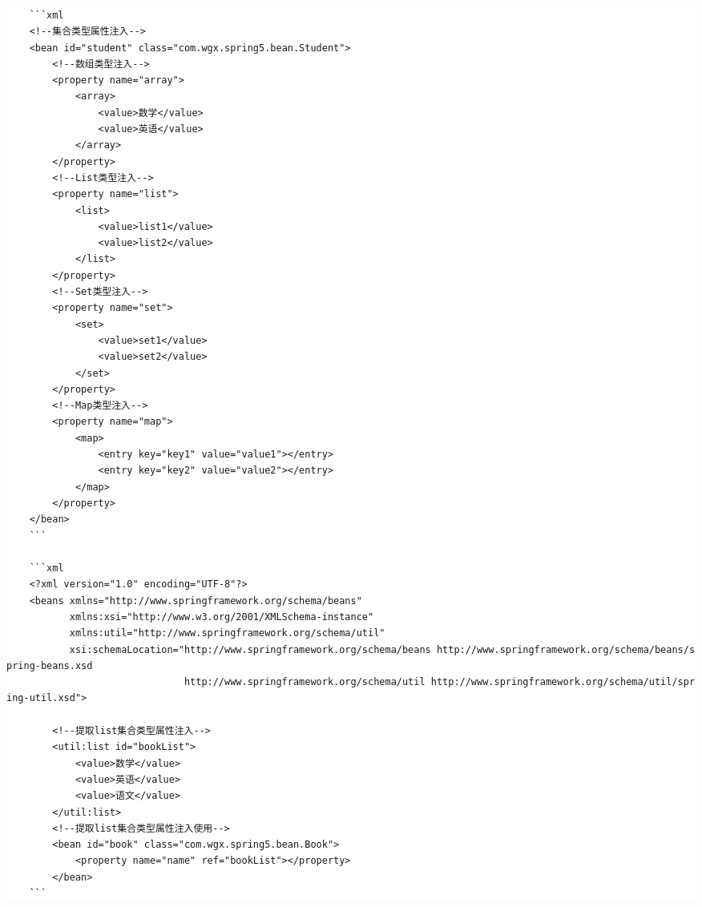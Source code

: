         ```xml
        <!--集合类型属性注入-->
        <bean id="student" class="com.wgx.spring5.bean.Student">
            <!--数组类型注入-->
            <property name="array">
                <array>
                    <value>数学</value>
                    <value>英语</value>
                </array>
            </property>
            <!--List类型注入-->
            <property name="list">
                <list>
                    <value>list1</value>
                    <value>list2</value>
                </list>
            </property>
            <!--Set类型注入-->
            <property name="set">
                <set>
                    <value>set1</value>
                    <value>set2</value>
                </set>
            </property>
            <!--Map类型注入-->
            <property name="map">
                <map>
                    <entry key="key1" value="value1"></entry>
                    <entry key="key2" value="value2"></entry>
                </map>
            </property>
        </bean>
        ```
        
        ```xml
        <?xml version="1.0" encoding="UTF-8"?>
        <beans xmlns="http://www.springframework.org/schema/beans"
               xmlns:xsi="http://www.w3.org/2001/XMLSchema-instance"
               xmlns:util="http://www.springframework.org/schema/util"
               xsi:schemaLocation="http://www.springframework.org/schema/beans http://www.springframework.org/schema/beans/spring-beans.xsd
                                   http://www.springframework.org/schema/util http://www.springframework.org/schema/util/spring-util.xsd">
        
            <!--提取list集合类型属性注入-->
            <util:list id="bookList">
                <value>数学</value>
                <value>英语</value>
                <value>语文</value>
            </util:list>
            <!--提取list集合类型属性注入使用-->
            <bean id="book" class="com.wgx.spring5.bean.Book">
                <property name="name" ref="bookList"></property>
            </bean>
        ```
        
